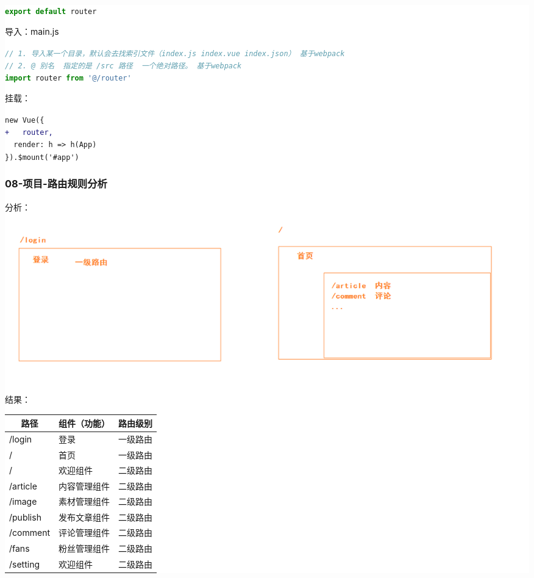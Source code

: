 ```js
export default router
```

导入：main.js

```js
// 1. 导入某一个目录，默认会去找索引文件（index.js index.vue index.json） 基于webpack
// 2. @ 别名  指定的是 /src 路径  一个绝对路径。 基于webpack
import router from '@/router'
```

挂载：

```diff
new Vue({
+	router,
  render: h => h(App)
}).$mount('#app')
```



### 08-项目-路由规则分析

分析：

![1571996255190](docs/media/1571996255190.png)

结果：

| 路径       | 组件（功能） | 路由级别 |
| -------- | ------ | ---- |
| /login   | 登录     | 一级路由 |
| /        | 首页     | 一级路由 |
| /        | 欢迎组件   | 二级路由 |
| /article | 内容管理组件 | 二级路由 |
| /image   | 素材管理组件 | 二级路由 |
| /publish | 发布文章组件 | 二级路由 |
| /comment | 评论管理组件 | 二级路由 |
| /fans    | 粉丝管理组件 | 二级路由 |
| /setting | 欢迎组件   | 二级路由 |
